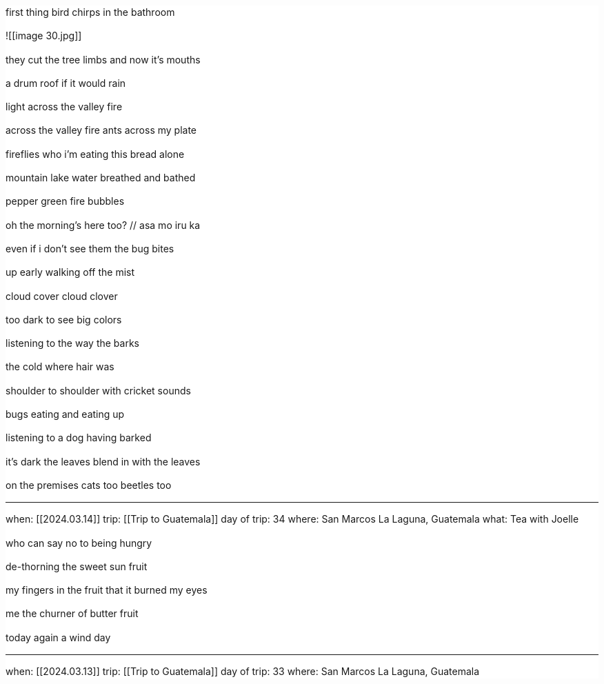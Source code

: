 first thing bird chirps in the bathroom

![[image 30.jpg]]

they cut the tree limbs and now it’s mouths

a drum roof if it would rain

light across the valley fire

across the valley fire ants across my plate

fireflies who i’m eating this bread alone

mountain lake water breathed and bathed

pepper green fire bubbles

oh the morning’s here too? // asa mo iru ka

even if i don’t see them the bug bites

up early walking off the mist

cloud cover cloud clover

too dark to see big colors

listening to the way the barks

the cold where hair was

shoulder to shoulder with cricket sounds

bugs eating and eating up

listening to a dog having barked

it’s dark the leaves blend in with the leaves

on the premises cats too beetles too

---

when: [[2024.03.14]]
trip: [[Trip to Guatemala]]
day of trip: 34
where: San Marcos La Laguna, Guatemala
what: Tea with Joelle

who can say no to being hungry

de-thorning the sweet sun fruit

my fingers in the fruit that it burned my eyes

me the churner of butter fruit

today again a wind day

---

when: [[2024.03.13]]
trip: [[Trip to Guatemala]]
day of trip: 33
where: San Marcos La Laguna, Guatemala
